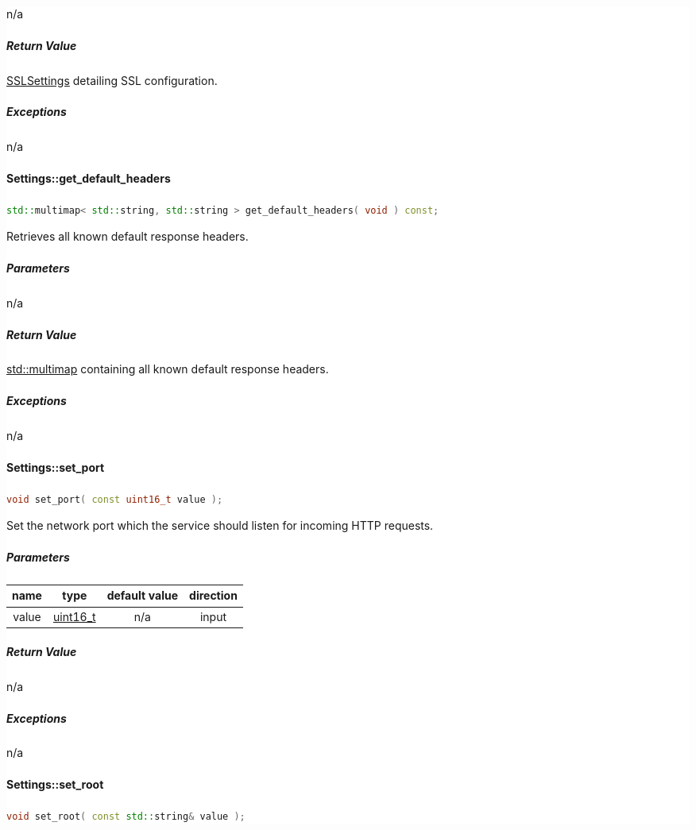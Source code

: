 n/a

##### Return Value

[SSLSettings](#sslsettings) detailing SSL configuration.

##### Exceptions

n/a

#### Settings::get_default_headers

```C++
std::multimap< std::string, std::string > get_default_headers( void ) const;
```

Retrieves all known default response headers.

##### Parameters

n/a

##### Return Value

[std::multimap](http://en.cppreference.com/w/cpp/container/multimap) containing all known default response headers.

##### Exceptions

n/a

#### Settings::set_port

```C++
void set_port( const uint16_t value );
```

Set the network port which the service should listen for incoming HTTP requests.

##### Parameters

| name       | type                                                                | default value | direction |
|:----------:|---------------------------------------------------------------------|:-------------:|:---------:|
| value      | [uint16_t](http://en.cppreference.com/w/cpp/types/integer)          |      n/a      |   input   |

##### Return Value

n/a

##### Exceptions

n/a

#### Settings::set_root

```C++
void set_root( const std::string& value );
```
